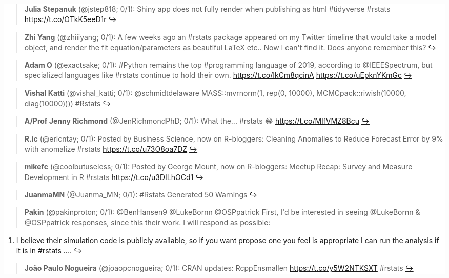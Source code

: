 


> **Julia Stepanuk** (@jstep818; 0/1): Shiny app does not fully render when publishing as html #tidyverse #rstats https://t.co/OTkK5eeD1r  [&#8618;](https://twitter.com/dataandme/status/1178785392704851973)




> **Zhi Yang** (@zhiiiyang; 0/1): A few weeks ago an #rstats package appeared on my Twitter timeline that would take a model object, and render the fit equation/parameters as beautiful LaTeX etc.. Now I can't find it. Does anyone remember this?  [&#8618;](https://twitter.com/dataandme/status/1178822282522677248)




> **Adam O** (@exactsake; 0/1): #Python remains the top #programming language of 2019, according to @IEEESpectrum, but specialized languages like #rstats continue to hold their own. https://t.co/IkCm8qcinA https://t.co/uEpknYKmGc  [&#8618;](https://twitter.com/dataandme/status/1178810259533631490)




> **Vishal Katti** (@vishal_katti; 0/1): @schmidtdelaware MASS::mvrnorm(1, rep(0, 10000), MCMCpack::riwish(10000, diag(10000)))) #Rstats  [&#8618;](https://twitter.com/dataandme/status/1178799979864973315)




> **A/Prof Jenny Richmond** (@JenRichmondPhD; 0/1): What the... #rstats 😂 https://t.co/MlfVMZ8Bcu  [&#8618;](https://twitter.com/dataandme/status/1178798229808451584)




> **R.ic** (@ericntay; 0/1): Posted by Business Science, now on R-bloggers: Cleaning Anomalies to Reduce Forecast Error by 9% with anomalize #rstats https://t.co/u73O8oa7DZ  [&#8618;](https://twitter.com/dataandme/status/1178788920043151367)




> **mikefc** (@coolbutuseless; 0/1): Posted by George Mount, now on R-bloggers: Meetup Recap: Survey and Measure Development in R #rstats https://t.co/u3DILhOCd1  [&#8618;](https://twitter.com/dataandme/status/1178796828478857216)




> **JuanmaMN** (@Juanma_MN; 0/1): #Rstats Generated 50 Warnings  [&#8618;](https://twitter.com/dataandme/status/1178794605036425216)




> **Pakin** (@pakinproton; 0/1): @BenHansen9 @LukeBornn @OSPpatrick First, I'd be interested in seeing @LukeBornn &amp; @OSPpatrick responses, since this their work. I will respond as possible:
1. I believe their simulation code is publicly available, so if you want propose one you feel is appropriate I can run the analysis if it is in #rstats
....  [&#8618;](https://twitter.com/dataandme/status/1178792591929860097)




> **João Paulo Nogueira** (@joaopcnogueira; 0/1): CRAN updates: RcppEnsmallen https://t.co/y5W2NTKSXT #rstats  [&#8618;](https://twitter.com/dataandme/status/1178792185979908096)
